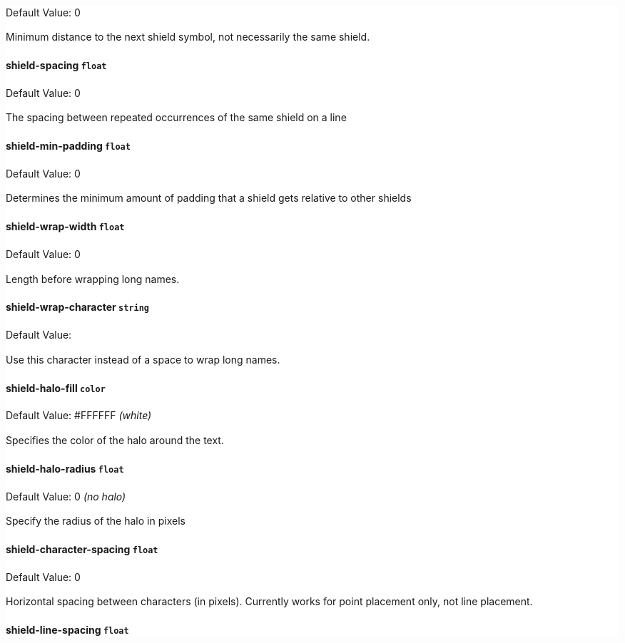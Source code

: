 
Default Value: 0


Minimum distance to the next shield symbol, not necessarily the same shield.

#### shield-spacing `float`


Default Value: 0


The spacing between repeated occurrences of the same shield on a line

#### shield-min-padding `float`


Default Value: 0


Determines the minimum amount of padding that a shield gets relative to other shields

#### shield-wrap-width `float`


Default Value: 0


Length before wrapping long names.

#### shield-wrap-character `string`


Default Value:  


Use this character instead of a space to wrap long names.

#### shield-halo-fill `color`


Default Value: #FFFFFF
_(white)_

Specifies the color of the halo around the text.

#### shield-halo-radius `float`


Default Value: 0
_(no halo)_

Specify the radius of the halo in pixels

#### shield-character-spacing `float`


Default Value: 0


Horizontal spacing between characters (in pixels). Currently works for point placement only, not line placement.

#### shield-line-spacing `float`
